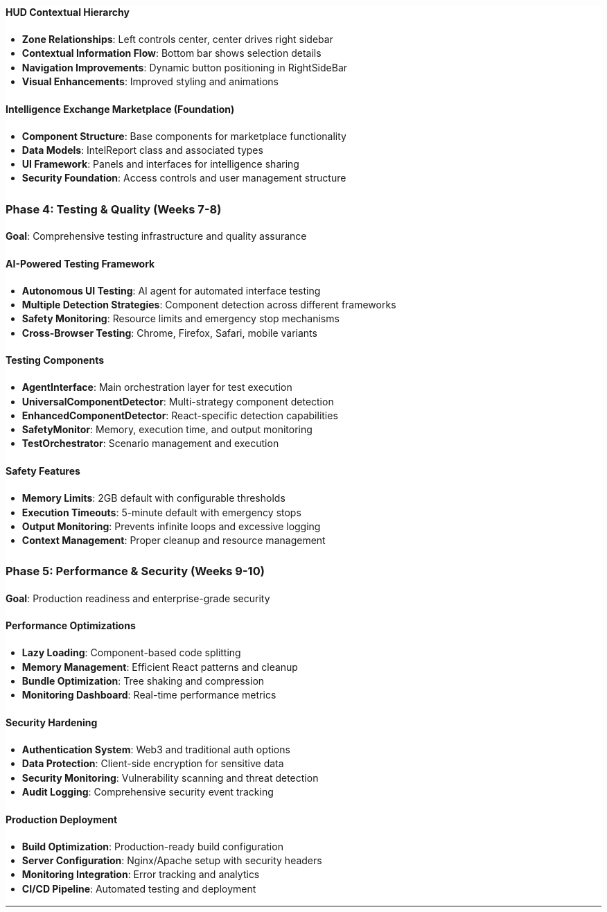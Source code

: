 #### HUD Contextual Hierarchy
- **Zone Relationships**: Left controls center, center drives right sidebar
- **Contextual Information Flow**: Bottom bar shows selection details
- **Navigation Improvements**: Dynamic button positioning in RightSideBar
- **Visual Enhancements**: Improved styling and animations

#### Intelligence Exchange Marketplace (Foundation)
- **Component Structure**: Base components for marketplace functionality
- **Data Models**: IntelReport class and associated types
- **UI Framework**: Panels and interfaces for intelligence sharing
- **Security Foundation**: Access controls and user management structure

### Phase 4: Testing & Quality (Weeks 7-8)
**Goal**: Comprehensive testing infrastructure and quality assurance

#### AI-Powered Testing Framework
- **Autonomous UI Testing**: AI agent for automated interface testing
- **Multiple Detection Strategies**: Component detection across different frameworks
- **Safety Monitoring**: Resource limits and emergency stop mechanisms
- **Cross-Browser Testing**: Chrome, Firefox, Safari, mobile variants

#### Testing Components
- **AgentInterface**: Main orchestration layer for test execution
- **UniversalComponentDetector**: Multi-strategy component detection
- **EnhancedComponentDetector**: React-specific detection capabilities
- **SafetyMonitor**: Memory, execution time, and output monitoring
- **TestOrchestrator**: Scenario management and execution

#### Safety Features
- **Memory Limits**: 2GB default with configurable thresholds
- **Execution Timeouts**: 5-minute default with emergency stops
- **Output Monitoring**: Prevents infinite loops and excessive logging
- **Context Management**: Proper cleanup and resource management

### Phase 5: Performance & Security (Weeks 9-10)
**Goal**: Production readiness and enterprise-grade security

#### Performance Optimizations
- **Lazy Loading**: Component-based code splitting
- **Memory Management**: Efficient React patterns and cleanup
- **Bundle Optimization**: Tree shaking and compression
- **Monitoring Dashboard**: Real-time performance metrics

#### Security Hardening
- **Authentication System**: Web3 and traditional auth options
- **Data Protection**: Client-side encryption for sensitive data
- **Security Monitoring**: Vulnerability scanning and threat detection
- **Audit Logging**: Comprehensive security event tracking

#### Production Deployment
- **Build Optimization**: Production-ready build configuration
- **Server Configuration**: Nginx/Apache setup with security headers
- **Monitoring Integration**: Error tracking and analytics
- **CI/CD Pipeline**: Automated testing and deployment

---